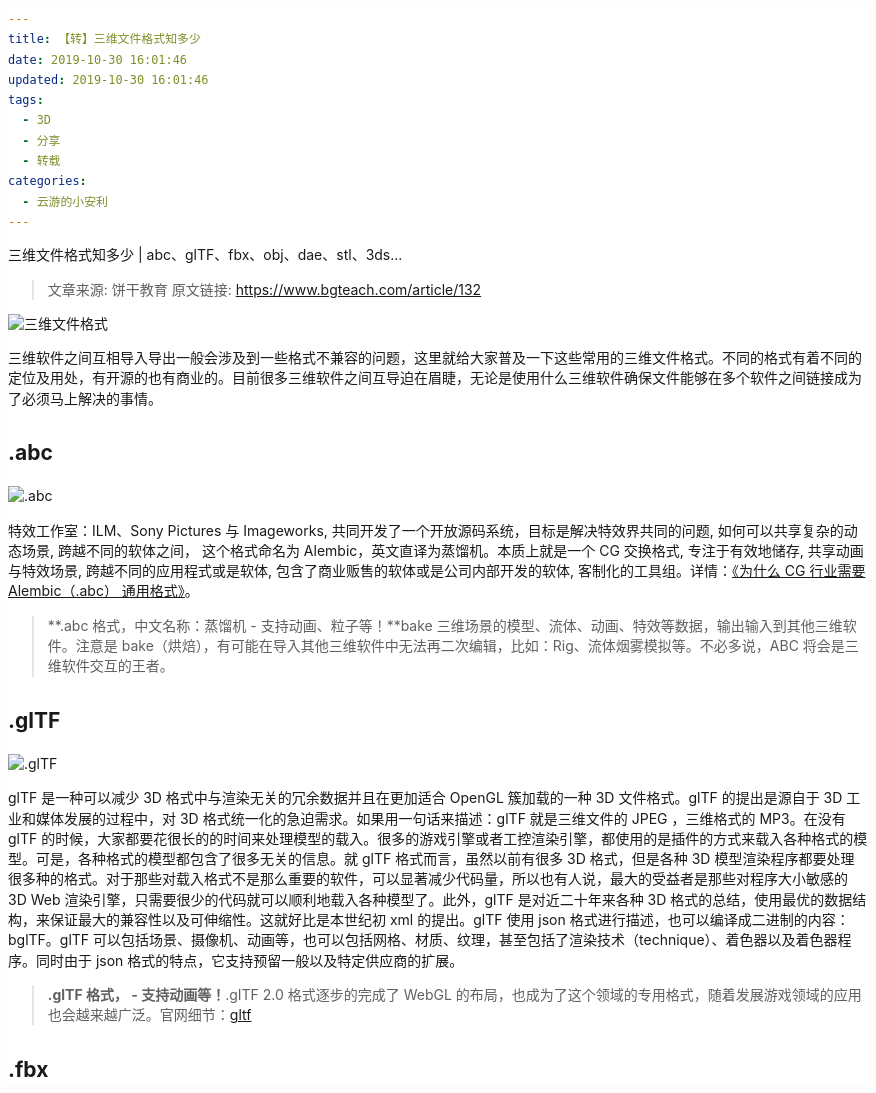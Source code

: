 ```yaml
---
title: 【转】三维文件格式知多少
date: 2019-10-30 16:01:46
updated: 2019-10-30 16:01:46
tags:
  - 3D
  - 分享
  - 转载
categories:
  - 云游的小安利
---
```


三维文件格式知多少 | abc、glTF、fbx、obj、dae、stl、3ds...

> 文章来源: 饼干教育
> 原文链接: <https://www.bgteach.com/article/132>



![三维文件格式](https://www.bgteach.com/files/default/2018/03-18/114429d5296e001135.png)

三维软件之间互相导入导出一般会涉及到一些格式不兼容的问题，这里就给大家普及一下这些常用的三维文件格式。不同的格式有着不同的定位及用处，有开源的也有商业的。目前很多三维软件之间互导迫在眉睫，无论是使用什么三维软件确保文件能够在多个软件之间链接成为了必须马上解决的事情。

## .abc

![.abc](https://www.bgteach.com/files/default/2018/03-18/11444087db5d955172.png)

特效工作室：ILM、Sony Pictures 与 Imageworks, 共同开发了一个开放源码系统，目标是解决特效界共同的问题, 如何可以共享复杂的动态场景, 跨越不同的软体之间， 这个格式命名为 Alembic，英文直译为蒸馏机。本质上就是一个 CG 交换格式, 专注于有效地储存, 共享动画与特效场景, 跨越不同的应用程式或是软体, 包含了商业贩售的软体或是公司内部开发的软体, 客制化的工具组。详情：[《为什么 CG 行业需要 Alembic（.abc） 通用格式》](https://www.bgteach.com/article/131)。

> **.abc 格式，中文名称：蒸馏机 - 支持动画、粒子等！**bake 三维场景的模型、流体、动画、特效等数据，输出输入到其他三维软件。注意是 bake（烘焙），有可能在导入其他三维软件中无法再二次编辑，比如：Rig、流体烟雾模拟等。不必多说，ABC 将会是三维软件交互的王者。

## .glTF

![.glTF](https://www.bgteach.com/files/default/2018/09-09/0742571b5068052834.png)

glTF 是一种可以减少 3D 格式中与渲染无关的冗余数据并且在更加适合 OpenGL 簇加载的一种 3D 文件格式。glTF 的提出是源自于 3D 工业和媒体发展的过程中，对 3D 格式统一化的急迫需求。如果用一句话来描述：glTF 就是三维文件的 JPEG ，三维格式的 MP3。在没有 glTF 的时候，大家都要花很长的的时间来处理模型的载入。很多的游戏引擎或者工控渲染引擎，都使用的是插件的方式来载入各种格式的模型。可是，各种格式的模型都包含了很多无关的信息。就 glTF 格式而言，虽然以前有很多 3D 格式，但是各种 3D 模型渲染程序都要处理很多种的格式。对于那些对载入格式不是那么重要的软件，可以显著减少代码量，所以也有人说，最大的受益者是那些对程序大小敏感的 3D Web 渲染引擎，只需要很少的代码就可以顺利地载入各种模型了。此外，glTF 是对近二十年来各种 3D 格式的总结，使用最优的数据结构，来保证最大的兼容性以及可伸缩性。这就好比是本世纪初 xml 的提出。glTF 使用 json 格式进行描述，也可以编译成二进制的内容：bglTF。glTF 可以包括场景、摄像机、动画等，也可以包括网格、材质、纹理，甚至包括了渲染技术（technique）、着色器以及着色器程序。同时由于 json 格式的特点，它支持预留一般以及特定供应商的扩展。

> **.glTF 格式， - 支持动画等！**.gITF 2.0 格式逐步的完成了 WebGL 的布局，也成为了这个领域的专用格式，随着发展游戏领域的应用也会越来越广泛。官网细节：[gltf](https://www.khronos.org/gltf/)

## .fbx
